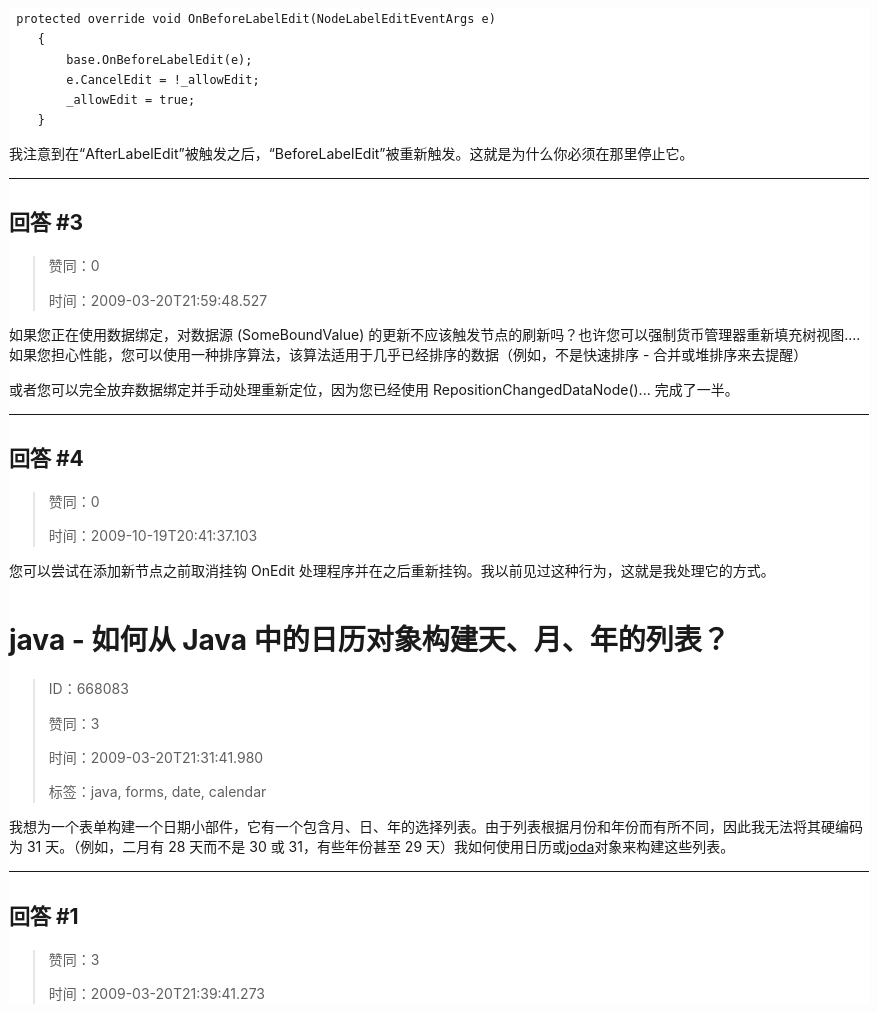 ```
 protected override void OnBeforeLabelEdit(NodeLabelEditEventArgs e)
    {
        base.OnBeforeLabelEdit(e);
        e.CancelEdit = !_allowEdit;
        _allowEdit = true;
    } 
```

我注意到在“AfterLabelEdit”被触发之后，“BeforeLabelEdit”被重新触发。这就是为什么你必须在那里停止它。

* * *

## 回答 #3

> 赞同：0
> 
> 时间：2009-03-20T21:59:48.527

如果您正在使用数据绑定，对数据源 (SomeBoundValue) 的更新不应该触发节点的刷新吗？也许您可以强制货币管理器重新填充树视图....如果您担心性能，您可以使用一种排序算法，该算法适用于几乎已经排序的数据（例如，不是快速排序 - 合并或堆排序来去提醒）

或者您可以完全放弃数据绑定并手动处理重新定位，因为您已经使用 RepositionChangedDataNode()... 完成了一半。

* * *

## 回答 #4

> 赞同：0
> 
> 时间：2009-10-19T20:41:37.103

您可以尝试在添加新节点之前取消挂钩 OnEdit 处理程序并在之后重新挂钩。我以前见过这种行为，这就是我处理它的方式。

# java - 如何从 Java 中的日历对象构建天、月、年的列表？

> ID：668083
> 
> 赞同：3
> 
> 时间：2009-03-20T21:31:41.980
> 
> 标签：java, forms, date, calendar

我想为一个表单构建一个日期小部件，它有一个包含月、日、年的选择列表。由于列表根据月份和年份而有所不同，因此我无法将其硬编码为 31 天。（例如，二月有 28 天而不是 30 或 31，有些年份甚至 29 天）我如何使用日历或[joda](http://www.joda.org/joda-time/)对象来构建这些列表。

* * *

## 回答 #1

> 赞同：3
> 
> 时间：2009-03-20T21:39:41.273
